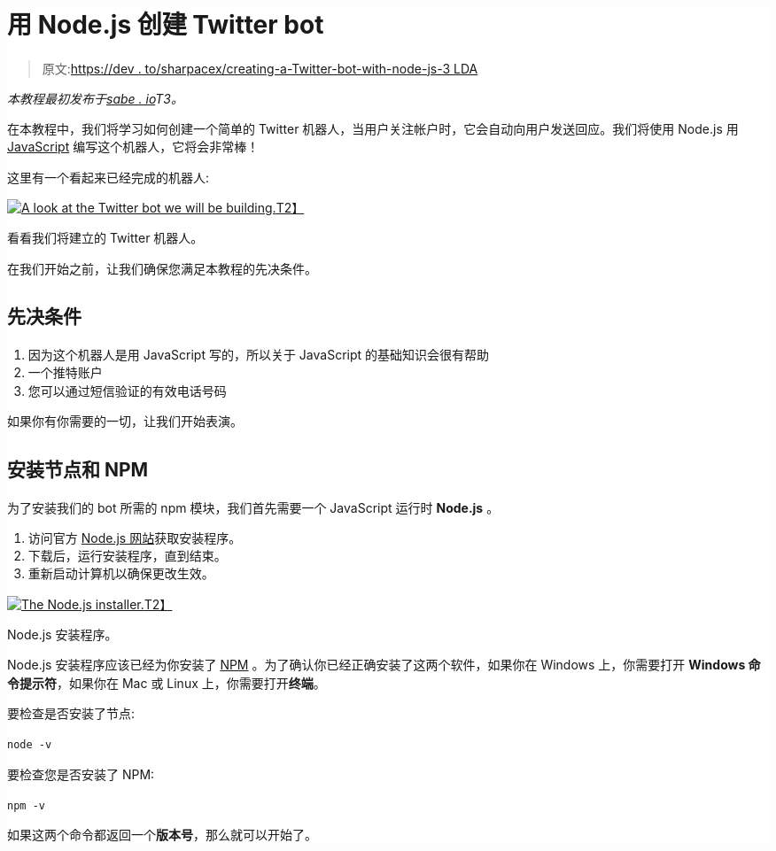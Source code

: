# 用 Node.js 创建 Twitter bot

> 原文:[https://dev . to/sharpacex/creating-a-Twitter-bot-with-node-js-3 LDA](https://dev.to/sharpacex/creating-a-twitter-bot-with-node-js-3lda)

*本教程最初发布于[sabe . io](https://sabe.io/)T3。*

在本教程中，我们将学习如何创建一个简单的 Twitter 机器人，当用户关注帐户时，它会自动向用户发送回应。我们将使用 Node.js 用 [JavaScript](https://sabe.io/classes/javascript) 编写这个机器人，它将会非常棒！

这里有一个看起来已经完成的机器人:

[![A look at the Twitter bot we will be building.](../Images/d481cd991c6416e23bdfdca76f4955fb.png)T2】](https://res.cloudinary.com/practicaldev/image/fetch/s--HCjrGL77--/c_limit%2Cf_auto%2Cfl_progressive%2Cq_auto%2Cw_880/https://sabe.io/tutorials/creating-twitter-bot-node-js/bot.png)

看看我们将建立的 Twitter 机器人。

在我们开始之前，让我们确保您满足本教程的先决条件。

## [](#prerequisites)先决条件

1.  因为这个机器人是用 JavaScript 写的，所以关于 JavaScript 的基础知识会很有帮助
2.  一个推特账户
3.  您可以通过短信验证的有效电话号码

如果你有你需要的一切，让我们开始表演。

## [](#installing-node-and-npm)安装节点和 NPM

为了安装我们的 bot 所需的 npm 模块，我们首先需要一个 JavaScript 运行时 **Node.js** 。

1.  访问官方 [Node.js 网站](https://nodejs.org/en/download/)获取安装程序。
2.  下载后，运行安装程序，直到结束。
3.  重新启动计算机以确保更改生效。

[![The Node.js installer.](../Images/3fe603cdcc152119bb064877f7411834.png)T2】](https://res.cloudinary.com/practicaldev/image/fetch/s--neoIBPiJ--/c_limit%2Cf_auto%2Cfl_progressive%2Cq_auto%2Cw_880/https://sabe.io/tutorials/creating-twitter-bot-node-js/node-installer.png)

Node.js 安装程序。

Node.js 安装程序应该已经为你安装了 [NPM](https://www.npmjs.com/get-npm) 。为了确认你已经正确安装了这两个软件，如果你在 Windows 上，你需要打开 **Windows 命令提示符**，如果你在 Mac 或 Linux 上，你需要打开**终端**。

要检查是否安装了节点:

```
node -v 
```

要检查您是否安装了 NPM:

```
npm -v 
```

如果这两个命令都返回一个**版本号**，那么就可以开始了。
